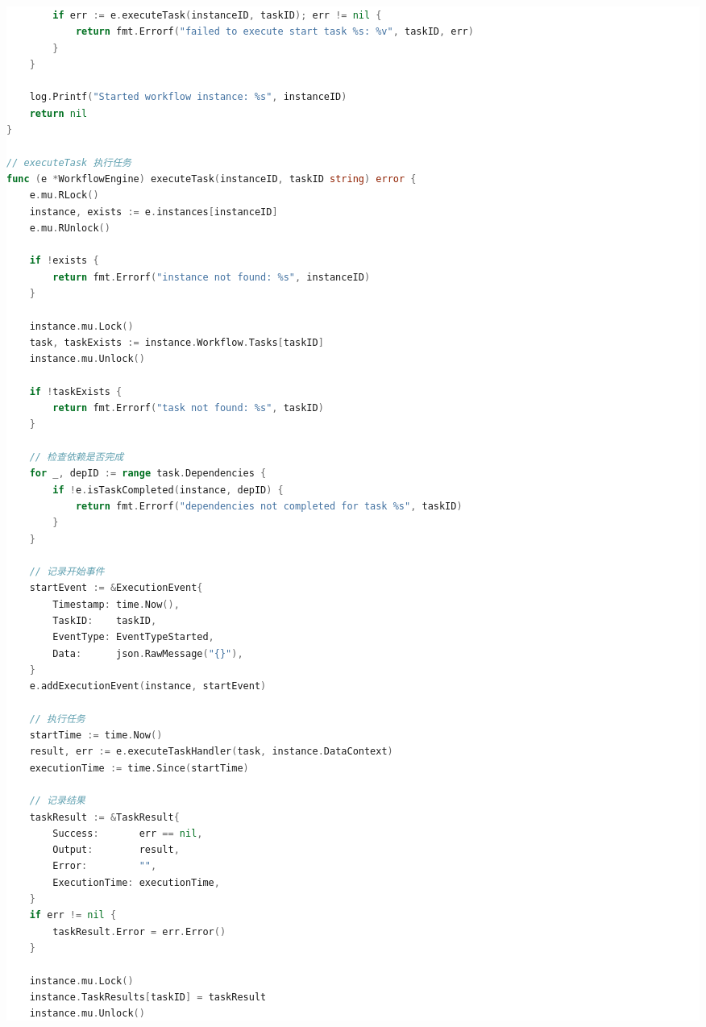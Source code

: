 ```go
        if err := e.executeTask(instanceID, taskID); err != nil {
            return fmt.Errorf("failed to execute start task %s: %v", taskID, err)
        }
    }

    log.Printf("Started workflow instance: %s", instanceID)
    return nil
}

// executeTask 执行任务
func (e *WorkflowEngine) executeTask(instanceID, taskID string) error {
    e.mu.RLock()
    instance, exists := e.instances[instanceID]
    e.mu.RUnlock()

    if !exists {
        return fmt.Errorf("instance not found: %s", instanceID)
    }

    instance.mu.Lock()
    task, taskExists := instance.Workflow.Tasks[taskID]
    instance.mu.Unlock()

    if !taskExists {
        return fmt.Errorf("task not found: %s", taskID)
    }

    // 检查依赖是否完成
    for _, depID := range task.Dependencies {
        if !e.isTaskCompleted(instance, depID) {
            return fmt.Errorf("dependencies not completed for task %s", taskID)
        }
    }

    // 记录开始事件
    startEvent := &ExecutionEvent{
        Timestamp: time.Now(),
        TaskID:    taskID,
        EventType: EventTypeStarted,
        Data:      json.RawMessage("{}"),
    }
    e.addExecutionEvent(instance, startEvent)

    // 执行任务
    startTime := time.Now()
    result, err := e.executeTaskHandler(task, instance.DataContext)
    executionTime := time.Since(startTime)

    // 记录结果
    taskResult := &TaskResult{
        Success:       err == nil,
        Output:        result,
        Error:         "",
        ExecutionTime: executionTime,
    }
    if err != nil {
        taskResult.Error = err.Error()
    }

    instance.mu.Lock()
    instance.TaskResults[taskID] = taskResult
    instance.mu.Unlock()

```